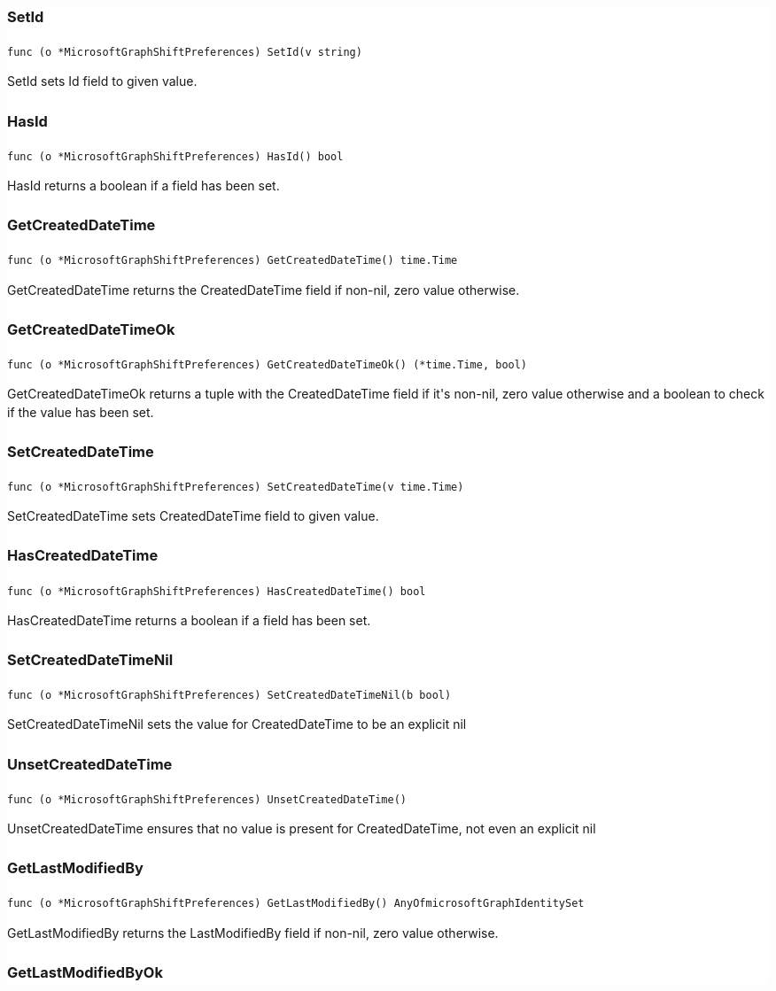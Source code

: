 ### SetId

`func (o *MicrosoftGraphShiftPreferences) SetId(v string)`

SetId sets Id field to given value.

### HasId

`func (o *MicrosoftGraphShiftPreferences) HasId() bool`

HasId returns a boolean if a field has been set.

### GetCreatedDateTime

`func (o *MicrosoftGraphShiftPreferences) GetCreatedDateTime() time.Time`

GetCreatedDateTime returns the CreatedDateTime field if non-nil, zero value otherwise.

### GetCreatedDateTimeOk

`func (o *MicrosoftGraphShiftPreferences) GetCreatedDateTimeOk() (*time.Time, bool)`

GetCreatedDateTimeOk returns a tuple with the CreatedDateTime field if it's non-nil, zero value otherwise
and a boolean to check if the value has been set.

### SetCreatedDateTime

`func (o *MicrosoftGraphShiftPreferences) SetCreatedDateTime(v time.Time)`

SetCreatedDateTime sets CreatedDateTime field to given value.

### HasCreatedDateTime

`func (o *MicrosoftGraphShiftPreferences) HasCreatedDateTime() bool`

HasCreatedDateTime returns a boolean if a field has been set.

### SetCreatedDateTimeNil

`func (o *MicrosoftGraphShiftPreferences) SetCreatedDateTimeNil(b bool)`

 SetCreatedDateTimeNil sets the value for CreatedDateTime to be an explicit nil

### UnsetCreatedDateTime
`func (o *MicrosoftGraphShiftPreferences) UnsetCreatedDateTime()`

UnsetCreatedDateTime ensures that no value is present for CreatedDateTime, not even an explicit nil
### GetLastModifiedBy

`func (o *MicrosoftGraphShiftPreferences) GetLastModifiedBy() AnyOfmicrosoftGraphIdentitySet`

GetLastModifiedBy returns the LastModifiedBy field if non-nil, zero value otherwise.

### GetLastModifiedByOk
